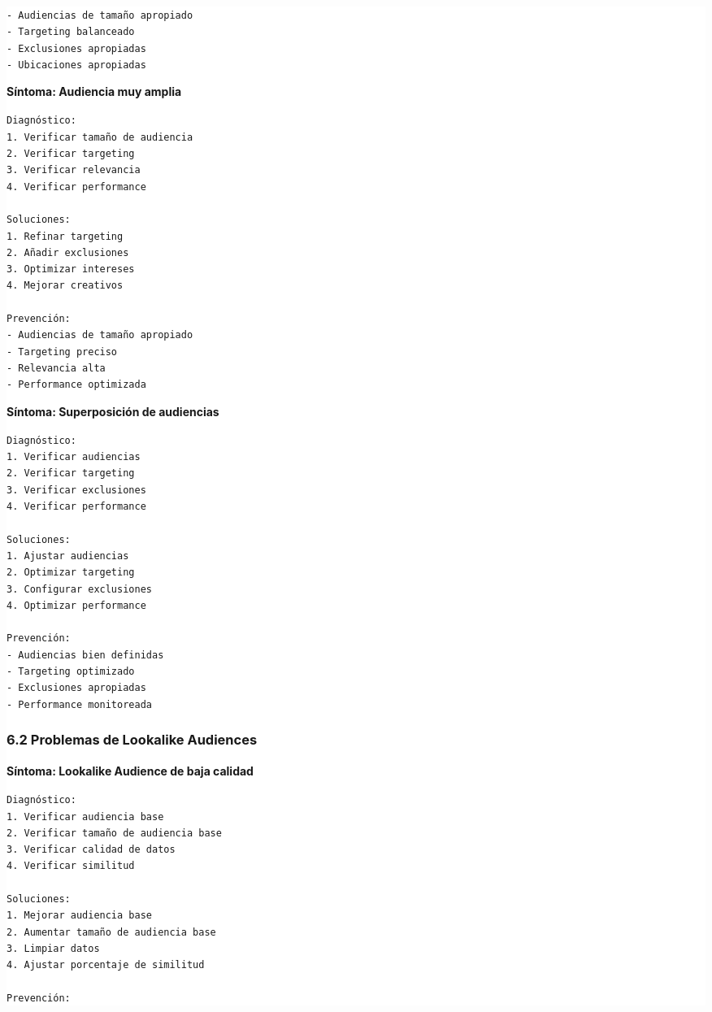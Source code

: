 ```
- Audiencias de tamaño apropiado
- Targeting balanceado
- Exclusiones apropiadas
- Ubicaciones apropiadas
```

**Síntoma: Audiencia muy amplia**
```
Diagnóstico:
1. Verificar tamaño de audiencia
2. Verificar targeting
3. Verificar relevancia
4. Verificar performance

Soluciones:
1. Refinar targeting
2. Añadir exclusiones
3. Optimizar intereses
4. Mejorar creativos

Prevención:
- Audiencias de tamaño apropiado
- Targeting preciso
- Relevancia alta
- Performance optimizada
```

**Síntoma: Superposición de audiencias**
```
Diagnóstico:
1. Verificar audiencias
2. Verificar targeting
3. Verificar exclusiones
4. Verificar performance

Soluciones:
1. Ajustar audiencias
2. Optimizar targeting
3. Configurar exclusiones
4. Optimizar performance

Prevención:
- Audiencias bien definidas
- Targeting optimizado
- Exclusiones apropiadas
- Performance monitoreada
```

### 6.2 Problemas de Lookalike Audiences

**Síntoma: Lookalike Audience de baja calidad**
```
Diagnóstico:
1. Verificar audiencia base
2. Verificar tamaño de audiencia base
3. Verificar calidad de datos
4. Verificar similitud

Soluciones:
1. Mejorar audiencia base
2. Aumentar tamaño de audiencia base
3. Limpiar datos
4. Ajustar porcentaje de similitud

Prevención:
```